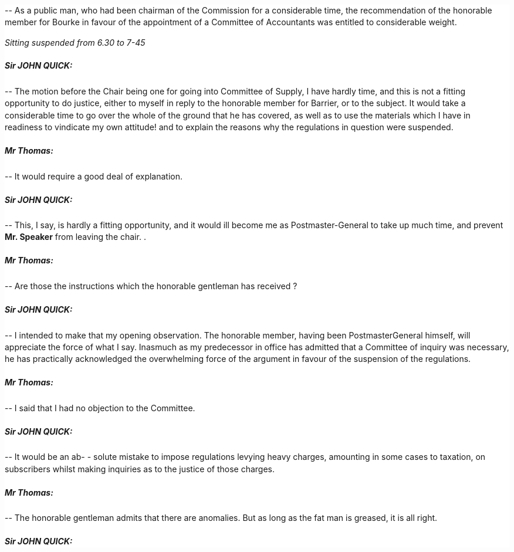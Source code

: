 -- As a public man, who had been  chairman  of the Commission for a considerable time, the recommendation of the honorable member for Bourke in favour of the appointment of a Committee of Accountants was entitled to considerable weight. 


 *Sitting suspended from 6.30 to 7-45* 


##### Sir JOHN QUICK:

-- The motion before the Chair being one for going into Committee of Supply, I have hardly time, and this is not a fitting opportunity to do justice, either to myself in reply to the honorable member for Barrier, or to the subject. It would take a considerable time to go over the whole of the ground that he has covered, as well as to use the materials which I have in readiness to vindicate my own attitude! and to explain the reasons why the regulations in question were suspended. 

##### Mr Thomas:

-- It would require a good deal of explanation. 

##### Sir JOHN QUICK:

-- This, I say, is hardly a fitting opportunity, and it would ill become me as Postmaster-General to take up much time, and prevent  **Mr. Speaker**  from leaving the chair. . 

##### Mr Thomas:

-- Are those the instructions which the honorable gentleman has received ? 

##### Sir JOHN QUICK:

-- I intended to make that my opening observation. The honorable member, having been PostmasterGeneral himself, will appreciate the force of what I say. Inasmuch as my predecessor in office has admitted that a Committee of inquiry was necessary, he has practically acknowledged the overwhelming force of the argument in favour of the suspension of the regulations. 

##### Mr Thomas:

-- I said that I had no objection to the Committee. 

##### Sir JOHN QUICK:

-- It would be an ab- - solute mistake to impose regulations levying heavy charges, amounting in some cases to taxation, on subscribers whilst making inquiries as to the justice of those charges. 

##### Mr Thomas:

-- The honorable gentleman admits that there are anomalies. But as long as the fat man is greased, it is all right. 

##### Sir JOHN QUICK:
